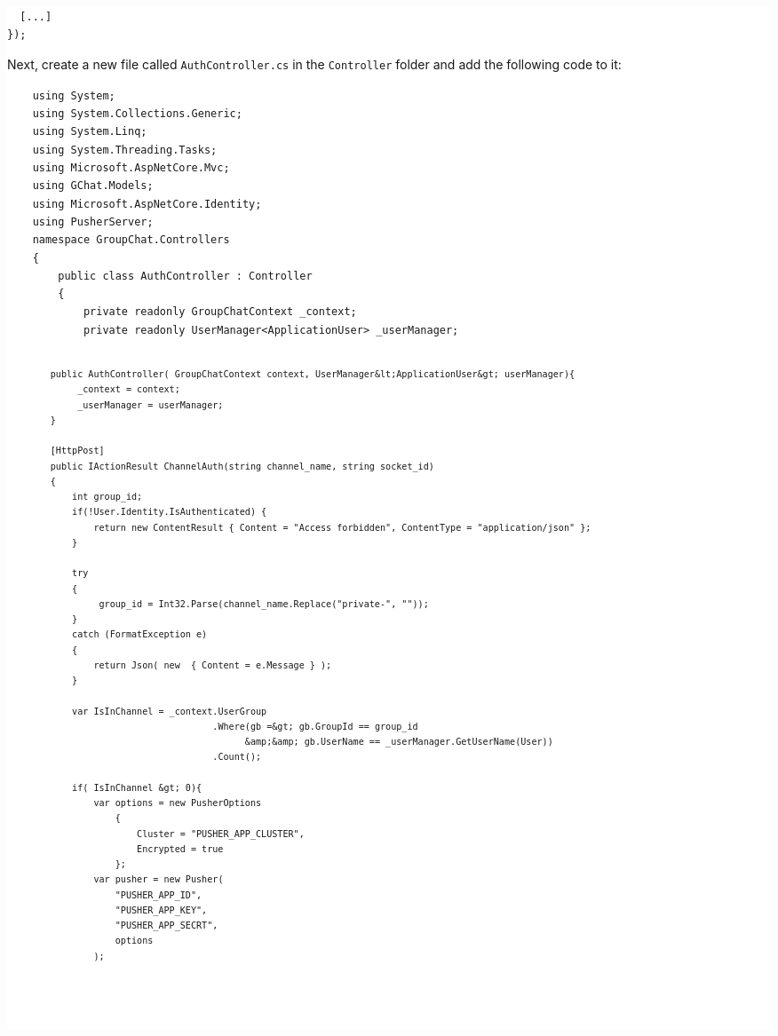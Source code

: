       [...]
    });
</code></pre>
<p>Next, create a new file called  <code>AuthController.cs</code>  in the  <code>Controller</code>  folder and add the following code to it:</p>
<pre><code>    using System;
    using System.Collections.Generic;
    using System.Linq;
    using System.Threading.Tasks;
    using Microsoft.AspNetCore.Mvc;
    using GChat.Models;
    using Microsoft.AspNetCore.Identity;
    using PusherServer;
    namespace GroupChat.Controllers
    {
        public class AuthController : Controller
        {
            private readonly GroupChatContext _context;
            private readonly UserManager&lt;ApplicationUser&gt; _userManager;

            public AuthController( GroupChatContext context, UserManager&lt;ApplicationUser&gt; userManager){
                 _context = context;
                 _userManager = userManager;
            }

            [HttpPost]
            public IActionResult ChannelAuth(string channel_name, string socket_id)
            {
                int group_id;
                if(!User.Identity.IsAuthenticated) {
                    return new ContentResult { Content = "Access forbidden", ContentType = "application/json" };
                }

                try
                {
                     group_id = Int32.Parse(channel_name.Replace("private-", ""));
                }
                catch (FormatException e)
                {
                    return Json( new  { Content = e.Message } );
                }

                var IsInChannel = _context.UserGroup
                                          .Where(gb =&gt; gb.GroupId == group_id 
                                                &amp;&amp; gb.UserName == _userManager.GetUserName(User))
                                          .Count();

                if( IsInChannel &gt; 0){
                    var options = new PusherOptions
                        {
                            Cluster = "PUSHER_APP_CLUSTER",
                            Encrypted = true
                        };
                    var pusher = new Pusher(
                        "PUSHER_APP_ID",
                        "PUSHER_APP_KEY",
                        "PUSHER_APP_SECRT",
                        options
                    );
